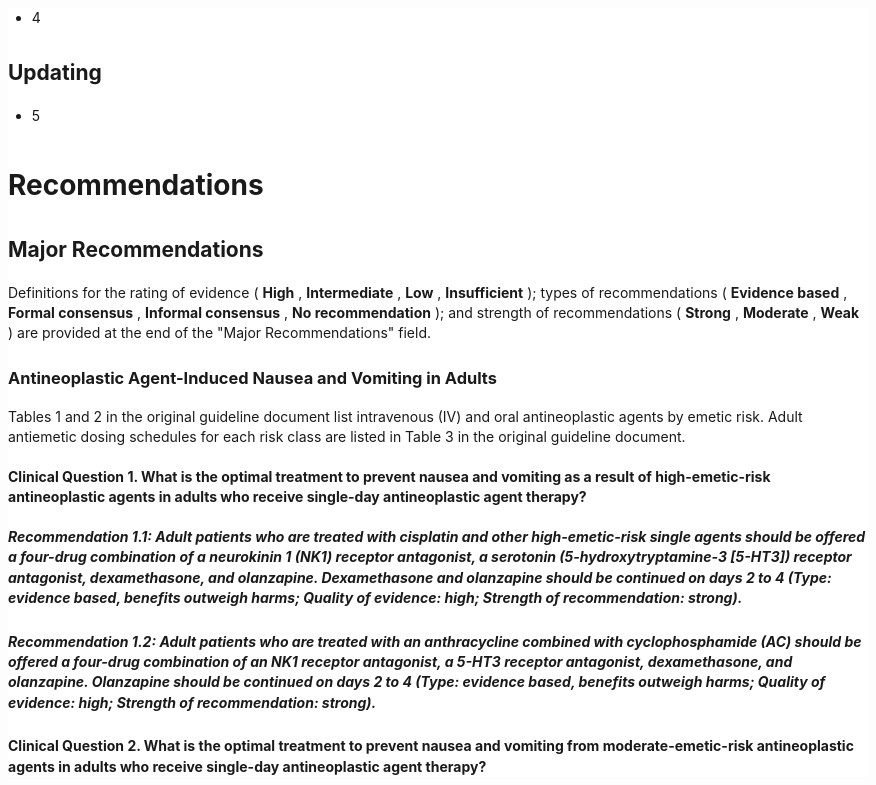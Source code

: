 - 4

## Updating

- 5

# Recommendations

## Major Recommendations



Definitions for the rating of evidence ( **High** , **Intermediate** , **Low** , **Insufficient** ); types of recommendations ( **Evidence based** , **Formal consensus** , **Informal consensus** , **No recommendation** ); and strength of recommendations ( **Strong** , **Moderate** , **Weak** ) are provided at the end of the "Major Recommendations" field. 


###  Antineoplastic Agent-Induced Nausea and Vomiting in Adults 


Tables 1 and 2 in the original guideline document list intravenous (IV) and oral antineoplastic agents by emetic risk. Adult antiemetic dosing schedules for each risk class are listed in Table 3 in the original guideline document. 


####  Clinical Question 1. What is the optimal treatment to prevent nausea and vomiting as a result of high-emetic-risk antineoplastic agents in adults who receive single-day antineoplastic agent therapy? 


#####  Recommendation 1.1: Adult patients who are treated with cisplatin and other high-emetic-risk single agents should be offered a four-drug combination of a neurokinin 1 (NK1) receptor antagonist, a serotonin (5-hydroxytryptamine-3 [5-HT3]) receptor antagonist, dexamethasone, and olanzapine. Dexamethasone and olanzapine should be continued on days 2 to 4 (Type: evidence based, benefits outweigh harms; Quality of evidence: high; Strength of recommendation: strong). 


#####  Recommendation 1.2: Adult patients who are treated with an anthracycline combined with cyclophosphamide (AC) should be offered a four-drug combination of an NK1 receptor antagonist, a 5-HT3 receptor antagonist, dexamethasone, and olanzapine. Olanzapine should be continued on days 2 to 4 (Type: evidence based, benefits outweigh harms; Quality of evidence: high; Strength of recommendation: strong). 


####  Clinical Question 2. What is the optimal treatment to prevent nausea and vomiting from moderate-emetic-risk antineoplastic agents in adults who receive single-day antineoplastic agent therapy? 
